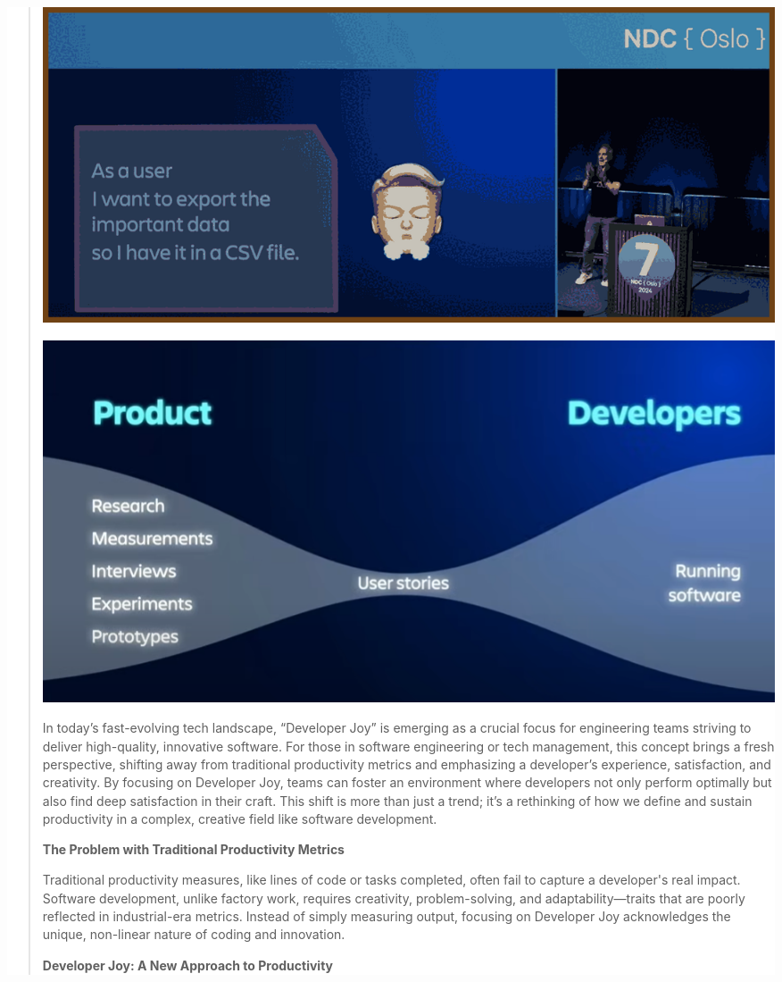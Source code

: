 > ![image-20241107182436885](2024-11-16-links-from-my-inbox.assets/image-20241107182436885.png)
>
> ![image-20241107182600363](2024-11-16-links-from-my-inbox.assets/image-20241107182600363.png)
>
>
> 
> In today’s fast-evolving tech landscape, “Developer Joy” is emerging as a crucial focus for engineering teams striving to deliver high-quality, innovative software. For those in software engineering or tech management, this concept brings a fresh perspective, shifting away from traditional productivity metrics and emphasizing a developer’s experience, satisfaction, and creativity. By focusing on Developer Joy, teams can foster an environment where developers not only perform optimally but also find deep satisfaction in their craft. This shift is more than just a trend; it’s a rethinking of how we define and sustain productivity in a complex, creative field like software development.
>
> **The Problem with Traditional Productivity Metrics**
>
>    Traditional productivity measures, like lines of code or tasks completed, often fail to capture a developer's real impact. Software development, unlike factory work, requires creativity, problem-solving, and adaptability—traits that are poorly reflected in industrial-era metrics. Instead of simply measuring output, focusing on Developer Joy acknowledges the unique, non-linear nature of coding and innovation. 
>
> **Developer Joy: A New Approach to Productivity**